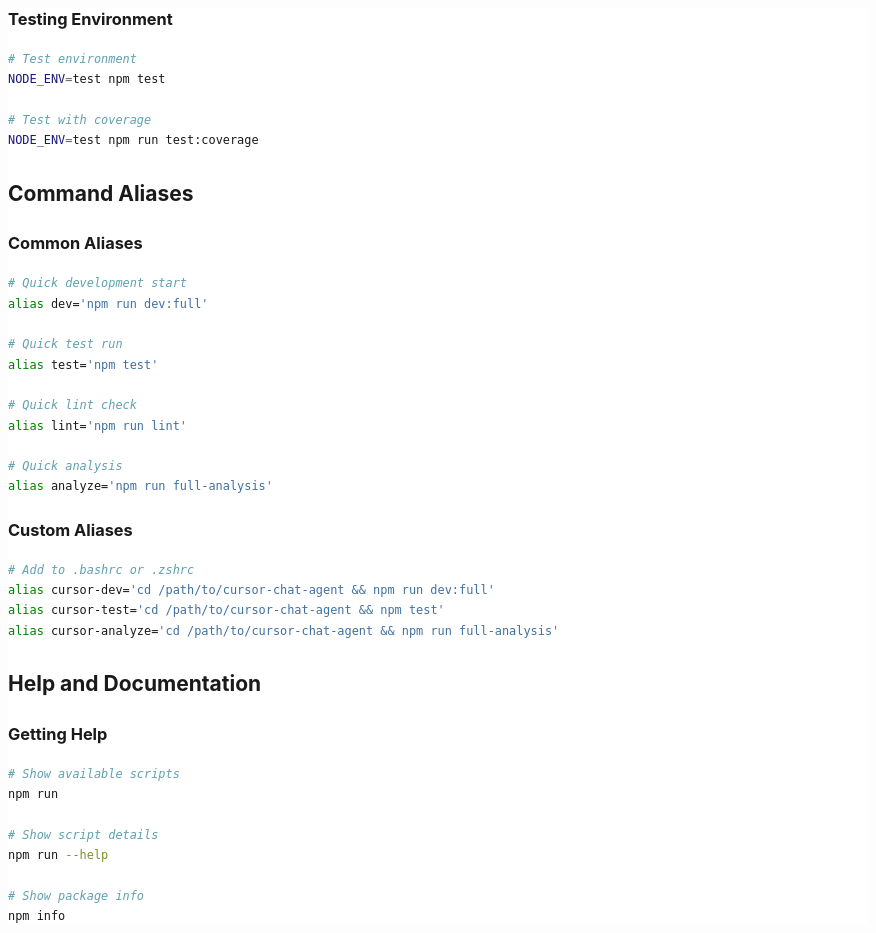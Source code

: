 ### Testing Environment

```bash
# Test environment
NODE_ENV=test npm test

# Test with coverage
NODE_ENV=test npm run test:coverage
```

## Command Aliases

### Common Aliases

```bash
# Quick development start
alias dev='npm run dev:full'

# Quick test run
alias test='npm test'

# Quick lint check
alias lint='npm run lint'

# Quick analysis
alias analyze='npm run full-analysis'
```

### Custom Aliases

```bash
# Add to .bashrc or .zshrc
alias cursor-dev='cd /path/to/cursor-chat-agent && npm run dev:full'
alias cursor-test='cd /path/to/cursor-chat-agent && npm test'
alias cursor-analyze='cd /path/to/cursor-chat-agent && npm run full-analysis'
```

## Help and Documentation

### Getting Help

```bash
# Show available scripts
npm run

# Show script details
npm run --help

# Show package info
npm info
```
